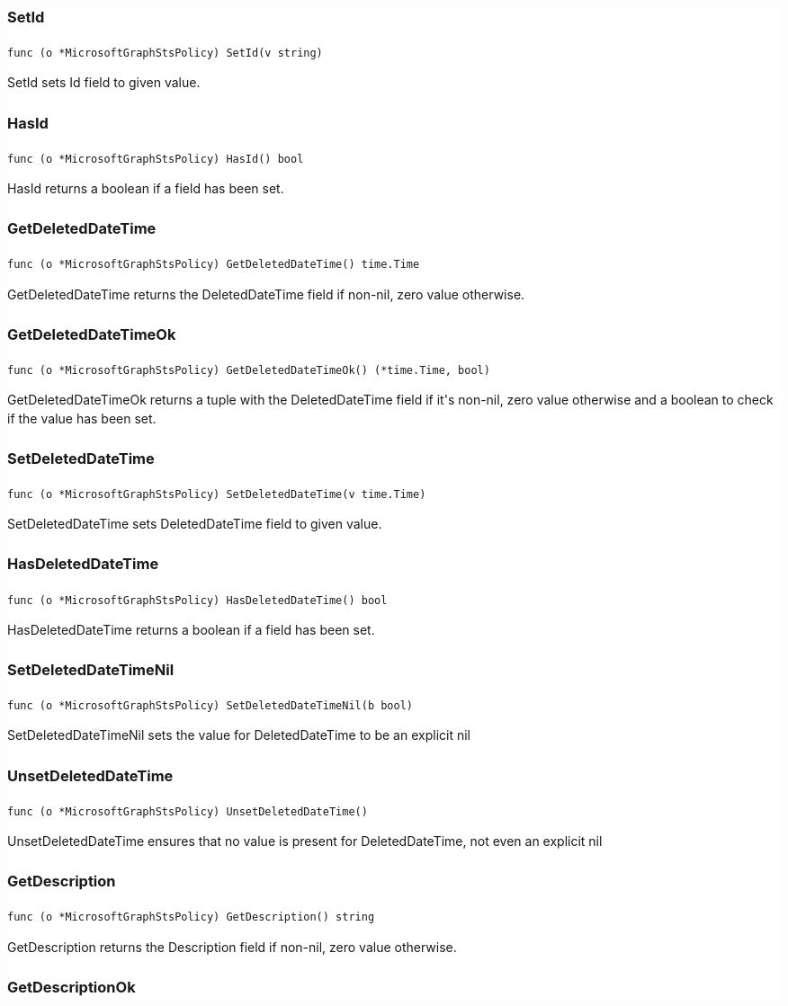 ### SetId

`func (o *MicrosoftGraphStsPolicy) SetId(v string)`

SetId sets Id field to given value.

### HasId

`func (o *MicrosoftGraphStsPolicy) HasId() bool`

HasId returns a boolean if a field has been set.

### GetDeletedDateTime

`func (o *MicrosoftGraphStsPolicy) GetDeletedDateTime() time.Time`

GetDeletedDateTime returns the DeletedDateTime field if non-nil, zero value otherwise.

### GetDeletedDateTimeOk

`func (o *MicrosoftGraphStsPolicy) GetDeletedDateTimeOk() (*time.Time, bool)`

GetDeletedDateTimeOk returns a tuple with the DeletedDateTime field if it's non-nil, zero value otherwise
and a boolean to check if the value has been set.

### SetDeletedDateTime

`func (o *MicrosoftGraphStsPolicy) SetDeletedDateTime(v time.Time)`

SetDeletedDateTime sets DeletedDateTime field to given value.

### HasDeletedDateTime

`func (o *MicrosoftGraphStsPolicy) HasDeletedDateTime() bool`

HasDeletedDateTime returns a boolean if a field has been set.

### SetDeletedDateTimeNil

`func (o *MicrosoftGraphStsPolicy) SetDeletedDateTimeNil(b bool)`

 SetDeletedDateTimeNil sets the value for DeletedDateTime to be an explicit nil

### UnsetDeletedDateTime
`func (o *MicrosoftGraphStsPolicy) UnsetDeletedDateTime()`

UnsetDeletedDateTime ensures that no value is present for DeletedDateTime, not even an explicit nil
### GetDescription

`func (o *MicrosoftGraphStsPolicy) GetDescription() string`

GetDescription returns the Description field if non-nil, zero value otherwise.

### GetDescriptionOk
